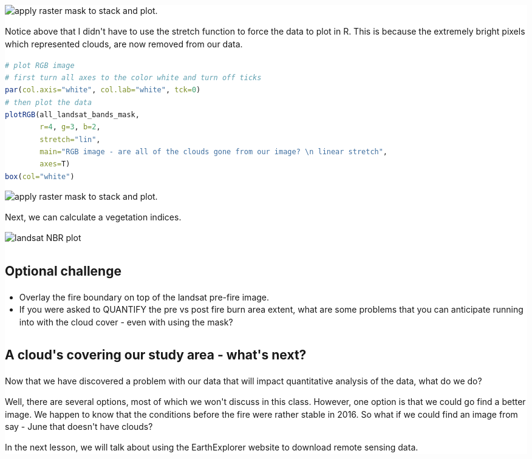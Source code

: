 <img src="{{ site.url }}/images/rfigs/courses/earth-analytics/week07/in-class/2017-03-01-fire01-clouds-and-cloud-masks-in-R/apply-mask-1.png" title="apply raster mask to stack and plot." alt="apply raster mask to stack and plot." width="100%" />

Notice above that I didn't have to use the stretch function to force the data to
plot in R. This is because the extremely bright pixels which represented clouds,
are now removed from our data.


```r
# plot RGB image
# first turn all axes to the color white and turn off ticks
par(col.axis="white", col.lab="white", tck=0)
# then plot the data
plotRGB(all_landsat_bands_mask,
        r=4, g=3, b=2,
        stretch="lin",
        main="RGB image - are all of the clouds gone from our image? \n linear stretch",
        axes=T)
box(col="white")
```

<img src="{{ site.url }}/images/rfigs/courses/earth-analytics/week07/in-class/2017-03-01-fire01-clouds-and-cloud-masks-in-R/mask-plot-1.png" title="apply raster mask to stack and plot." alt="apply raster mask to stack and plot." width="100%" />

Next, we can calculate a vegetation indices.

<img src="{{ site.url }}/images/rfigs/courses/earth-analytics/week07/in-class/2017-03-01-fire01-clouds-and-cloud-masks-in-R/calculate-veg-index-1.png" title="landsat NBR plot" alt="landsat NBR plot" width="100%" />


<div class="notice--warning" markdown="1">

## <i class="fa fa-pencil-square-o" aria-hidden="true"></i> Optional challenge

* Overlay the fire boundary on top of the landsat pre-fire image.
* If you were asked to QUANTIFY the pre vs post fire burn area extent, what are some problems that you can anticipate
running into with the cloud cover - even with using the mask?
</div>


## A cloud's covering our study area - what's next?

Now that we have discovered a problem with our data that will impact quantitative
analysis of the data, what do we do?

Well, there are several options, most of which we won't discuss in this class.
However, one option is that we could go find a better image. We happen to know that
the conditions before the fire were rather stable in 2016. So what if we could find
an image from say - June that doesn't have clouds?

In the next lesson, we will talk about using the EarthExplorer website to download
remote sensing data.

